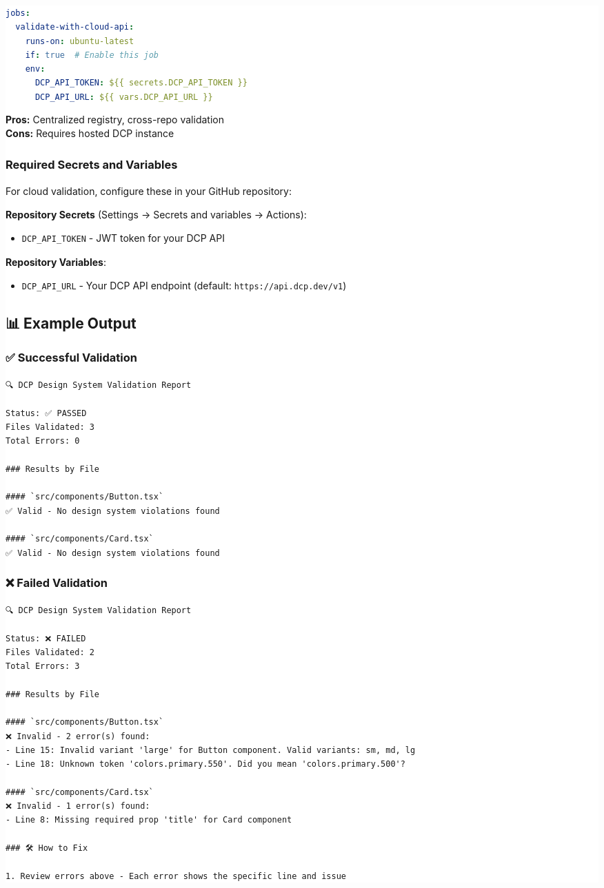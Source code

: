 ```yaml
jobs:
  validate-with-cloud-api:
    runs-on: ubuntu-latest
    if: true  # Enable this job
    env:
      DCP_API_TOKEN: ${{ secrets.DCP_API_TOKEN }}
      DCP_API_URL: ${{ vars.DCP_API_URL }}
```

**Pros:** Centralized registry, cross-repo validation  
**Cons:** Requires hosted DCP instance

### Required Secrets and Variables

For cloud validation, configure these in your GitHub repository:

**Repository Secrets** (Settings → Secrets and variables → Actions):
- `DCP_API_TOKEN` - JWT token for your DCP API

**Repository Variables**:  
- `DCP_API_URL` - Your DCP API endpoint (default: `https://api.dcp.dev/v1`)

## 📊 Example Output

### ✅ Successful Validation

```
🔍 DCP Design System Validation Report

Status: ✅ PASSED
Files Validated: 3
Total Errors: 0

### Results by File

#### `src/components/Button.tsx`
✅ Valid - No design system violations found

#### `src/components/Card.tsx`  
✅ Valid - No design system violations found
```

### ❌ Failed Validation

```
🔍 DCP Design System Validation Report

Status: ❌ FAILED
Files Validated: 2  
Total Errors: 3

### Results by File

#### `src/components/Button.tsx`
❌ Invalid - 2 error(s) found:
- Line 15: Invalid variant 'large' for Button component. Valid variants: sm, md, lg
- Line 18: Unknown token 'colors.primary.550'. Did you mean 'colors.primary.500'?

#### `src/components/Card.tsx`
❌ Invalid - 1 error(s) found:  
- Line 8: Missing required prop 'title' for Card component

### 🛠️ How to Fix

1. Review errors above - Each error shows the specific line and issue
```